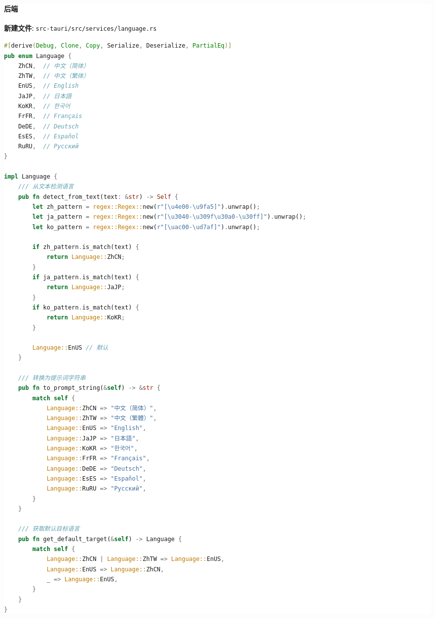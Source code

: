 #### 后端

**新建文件**: `src-tauri/src/services/language.rs`

```rust
#[derive(Debug, Clone, Copy, Serialize, Deserialize, PartialEq)]
pub enum Language {
    ZhCN,  // 中文（简体）
    ZhTW,  // 中文（繁体）
    EnUS,  // English
    JaJP,  // 日本語
    KoKR,  // 한국어
    FrFR,  // Français
    DeDE,  // Deutsch
    EsES,  // Español
    RuRU,  // Русский
}

impl Language {
    /// 从文本检测语言
    pub fn detect_from_text(text: &str) -> Self {
        let zh_pattern = regex::Regex::new(r"[\u4e00-\u9fa5]").unwrap();
        let ja_pattern = regex::Regex::new(r"[\u3040-\u309f\u30a0-\u30ff]").unwrap();
        let ko_pattern = regex::Regex::new(r"[\uac00-\ud7af]").unwrap();
        
        if zh_pattern.is_match(text) {
            return Language::ZhCN;
        }
        if ja_pattern.is_match(text) {
            return Language::JaJP;
        }
        if ko_pattern.is_match(text) {
            return Language::KoKR;
        }
        
        Language::EnUS // 默认
    }
    
    /// 转换为提示词字符串
    pub fn to_prompt_string(&self) -> &str {
        match self {
            Language::ZhCN => "中文（简体）",
            Language::ZhTW => "中文（繁體）",
            Language::EnUS => "English",
            Language::JaJP => "日本語",
            Language::KoKR => "한국어",
            Language::FrFR => "Français",
            Language::DeDE => "Deutsch",
            Language::EsES => "Español",
            Language::RuRU => "Русский",
        }
    }
    
    /// 获取默认目标语言
    pub fn get_default_target(&self) -> Language {
        match self {
            Language::ZhCN | Language::ZhTW => Language::EnUS,
            Language::EnUS => Language::ZhCN,
            _ => Language::EnUS,
        }
    }
}
```
